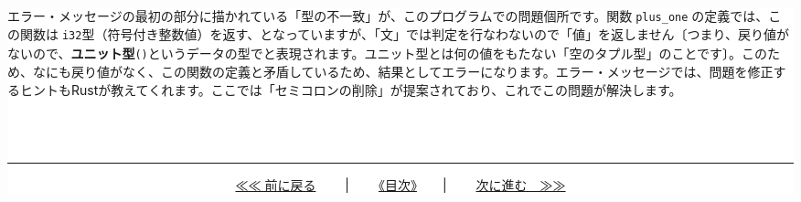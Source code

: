 エラー・メッセージの最初の部分に描かれている「型の不一致」が、このプログラムでの問題個所です。関数 `plus_one` の定義では、この関数は `i32`型（符号付き整数値）を返す、となっていますが、「文」では判定を行なわないので「値」を返しません〔つまり、戻り値がないので、**ユニット型**`()`というデータの型でと表現されます。ユニット型とは何の値をもたない「空のタプル型」のことです〕。このため、なにも戻り値がなく、この関数の定義と矛盾しているため、結果としてエラーになります。エラー・メッセージでは、問題を修正するヒントもRustが教えてくれます。ここでは「セミコロンの削除」が提案されており、これでこの問題が解決します。


<br>
<br>

<hr>

<div align="center";>

[≪≪ 前に戻る](/03.2_DataTypes.md)　　  | 　　[《目次》](/00.0_TOC.md)　　| 　　[次に進む　≫≫](/03.4_Comments.md)
</div>

